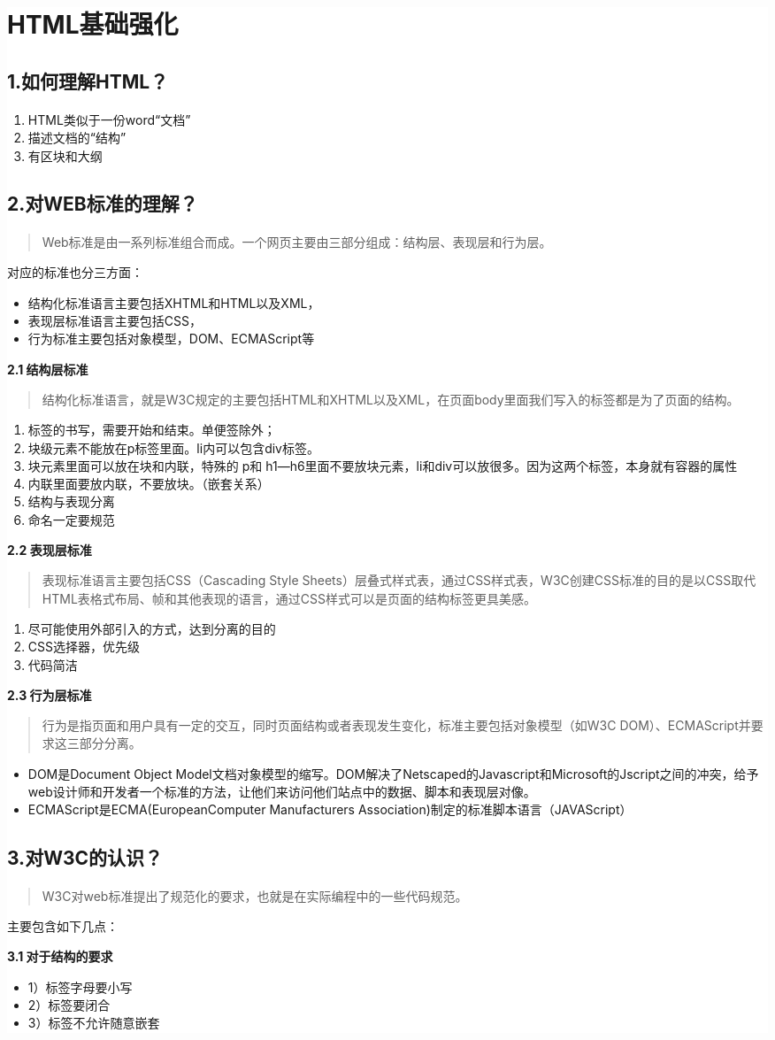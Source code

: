 # HTML基础强化

## 1.如何理解HTML？

1. HTML类似于一份word“文档”
2. 描述文档的“结构”
3. 有区块和大纲

## 2.对WEB标准的理解？

> Web标准是由一系列标准组合而成。一个网页主要由三部分组成：结构层、表现层和行为层。

对应的标准也分三方面：

- 结构化标准语言主要包括XHTML和HTML以及XML，
- 表现层标准语言主要包括CSS，
- 行为标准主要包括对象模型，DOM、ECMAScript等

**2.1 结构层标准**

> 结构化标准语言，就是W3C规定的主要包括HTML和XHTML以及XML，在页面body里面我们写入的标签都是为了页面的结构。

1. 标签的书写，需要开始和结束。单便签除外；
2. 块级元素不能放在p标签里面。li内可以包含div标签。
3. 块元素里面可以放在块和内联，特殊的 p和 h1—h6里面不要放块元素，li和div可以放很多。因为这两个标签，本身就有容器的属性
4. 内联里面要放内联，不要放块。（嵌套关系）
5. 结构与表现分离
6. 命名一定要规范

**2.2 表现层标准**

> 表现标准语言主要包括CSS（Cascading Style Sheets）层叠式样式表，通过CSS样式表，W3C创建CSS标准的目的是以CSS取代HTML表格式布局、帧和其他表现的语言，通过CSS样式可以是页面的结构标签更具美感。

1. 尽可能使用外部引入的方式，达到分离的目的
2. CSS选择器，优先级
3. 代码简洁

**2.3 行为层标准**

> 行为是指页面和用户具有一定的交互，同时页面结构或者表现发生变化，标准主要包括对象模型（如W3C DOM）、ECMAScript并要求这三部分分离。

- DOM是Document Object Model文档对象模型的缩写。DOM解决了Netscaped的Javascript和Microsoft的Jscript之间的冲突，给予web设计师和开发者一个标准的方法，让他们来访问他们站点中的数据、脚本和表现层对像。
- ECMAScript是ECMA(EuropeanComputer Manufacturers Association)制定的标准脚本语言（JAVAScript）

## 3.对W3C的认识？

> W3C对web标准提出了规范化的要求，也就是在实际编程中的一些代码规范。

主要包含如下几点：

**3.1 对于结构的要求**

- 1）标签字母要小写
- 2）标签要闭合
- 3）标签不允许随意嵌套
